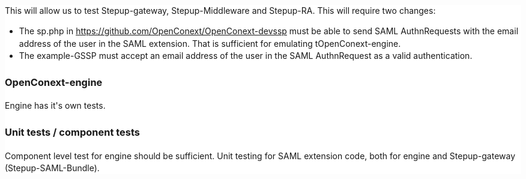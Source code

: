 This will allow us to test Stepup-gateway, Stepup-Middleware and Stepup-RA.
This will require two changes:
- The sp.php in https://github.com/OpenConext/OpenConext-devssp must be able to send SAML AuthnRequests with the email 
  address of the user in the SAML extension. That is sufficient for emulating tOpenConext-engine.
- The example-GSSP must accept an email address of the user in the SAML AuthnRequest as a valid authentication.

### OpenConext-engine

Engine has it's own tests.

### Unit tests / component tests

 Component level test for engine should be sufficient.
 Unit testing for SAML extension code, both for engine and Stepup-gateway (Stepup-SAML-Bundle).
 